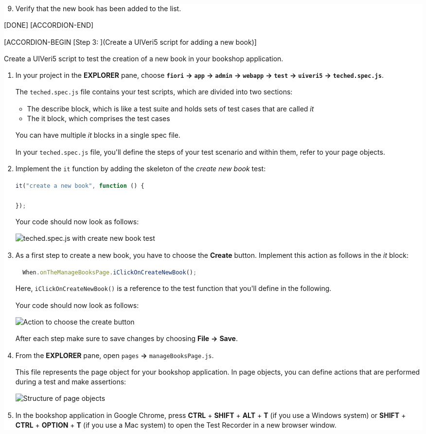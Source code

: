 9. Verify that the new book has been added to the list.


[DONE]
[ACCORDION-END]


[ACCORDION-BEGIN [Step 3: ](Create a UIVeri5 script for adding a new book)]

Create a UIVeri5 script to test the creation of a new book in your bookshop application.

1. In your project in the **EXPLORER** pane, choose **`fiori`** **→** **`app`** **→** **`admin`** **→** **`webapp`** **→** **`test`** **→** **`uiveri5`** **→** **`teched.spec.js`**.

    The `teched.spec.js` file contains your test scripts, which are divided into two sections:

    - The describe block, which is like a test suite and holds sets of test cases that are called *it*
    - The it block, which comprises the test cases

    You can have multiple *it* blocks in a single spec file.

    In your `teched.spec.js` file, you'll define the steps of your test scenario and within them, refer to your page objects.

2. Implement the `it` function by adding the skeleton of the *create new book* test:

    ```JavaScript
    it("create a new book", function () {

    });
    ```

    Your code should now look as follows:

    ![teched.spec.js with create new book test](techedSpec.png)

3. As a first step to create a new book, you have to choose the **Create** button. Implement this action as follows in the *it* block:

    ```JavaScript
      When.onTheManageBooksPage.iClickOnCreateNewBook();
    ```

    Here, `iClickOnCreateNewBook()` is a reference to the test function that you'll define in the following.

    Your code should now look as follows:

    ![Action to choose the create button](iClickCreateButtonAction.png)

    After each step make sure to save changes by choosing **File** **→** **Save**.

4. From the **EXPLORER** pane, open `pages` **→** `manageBooksPage.js`.

    This file represents the page object for your bookshop application. In page objects, you can define actions that are performed during a test and make assertions:

    ![Structure of page objects](manageBooksPO.png)

5. In the bookshop application in Google Chrome, press **CTRL** + **SHIFT** + **ALT** + **T** (if you use a Windows system) or **SHIFT** + **CTRL** + **OPTION** + **T** (if you use a Mac system) to open the Test Recorder in a new browser window.
